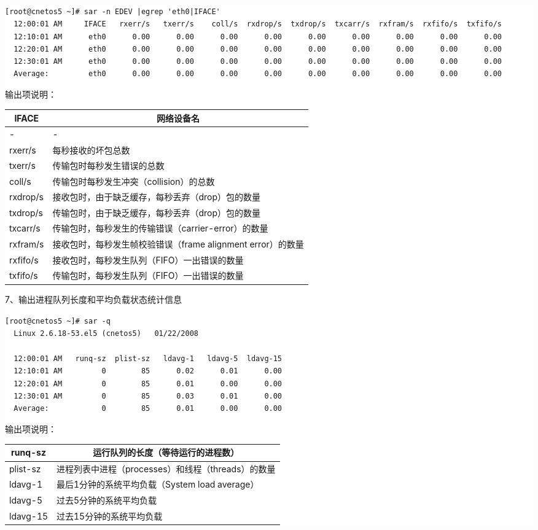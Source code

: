 ```
[root@cnetos5 ~]# sar -n EDEV |egrep 'eth0|IFACE'
  12:00:01 AM     IFACE   rxerr/s   txerr/s    coll/s  rxdrop/s  txdrop/s  txcarr/s  rxfram/s  rxfifo/s  txfifo/s
  12:10:01 AM      eth0      0.00      0.00      0.00      0.00      0.00      0.00      0.00      0.00      0.00
  12:20:01 AM      eth0      0.00      0.00      0.00      0.00      0.00      0.00      0.00      0.00      0.00
  12:30:01 AM      eth0      0.00      0.00      0.00      0.00      0.00      0.00      0.00      0.00      0.00
  Average:         eth0      0.00      0.00      0.00      0.00      0.00      0.00      0.00      0.00      0.00
```

输出项说明：

| IFACE | 网络设备名 |
| - | - |
| - | - |
| rxerr/s | 每秒接收的坏包总数 |
| txerr/s | 传输包时每秒发生错误的总数 |
| coll/s | 传输包时每秒发生冲突（collision）的总数 |
| rxdrop/s | 接收包时，由于缺乏缓存，每秒丢弃（drop）包的数量 |
| txdrop/s | 传输包时，由于缺乏缓存，每秒丢弃（drop）包的数量 |
| txcarr/s | 传输包时，每秒发生的传输错误（carrier-error）的数量 |
| rxfram/s | 接收包时，每秒发生帧校验错误（frame alignment error）的数量 |
| rxfifo/s | 接收包时，每秒发生队列（FIFO）一出错误的数量 |
| txfifo/s | 传输包时，每秒发生队列（FIFO）一出错误的数量 |
  

7、输出进程队列长度和平均负载状态统计信息

```
[root@cnetos5 ~]# sar -q
  Linux 2.6.18-53.el5 (cnetos5)   01/22/2008
  
  12:00:01 AM   runq-sz  plist-sz   ldavg-1   ldavg-5  ldavg-15
  12:10:01 AM         0        85      0.02      0.01      0.00
  12:20:01 AM         0        85      0.01      0.00      0.00
  12:30:01 AM         0        85      0.03      0.01      0.00
  Average:            0        85      0.01      0.00      0.00
```

输出项说明：

| runq-sz | 运行队列的长度（等待运行的进程数） |
| - | - |
| plist-sz | 进程列表中进程（processes）和线程（threads）的数量 |
| ldavg-1 | 最后1分钟的系统平均负载（System load average） |
| ldavg-5 | 过去5分钟的系统平均负载 |
| ldavg-15 | 过去15分钟的系统平均负载 |
  